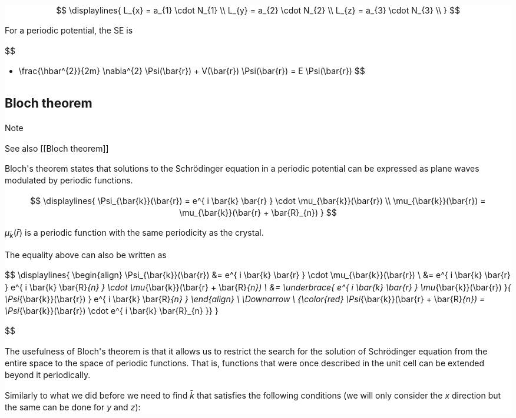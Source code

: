 $$
\displaylines{
L_{x} = a_{1} \cdot N_{1} \\
L_{y} = a_{2} \cdot N_{2} \\
L_{z} = a_{3} \cdot N_{3} \\
}
$$

For a periodic potential, the SE is 

$$
- \frac{\hbar^{2}}{2m} \nabla^{2} \Psi(\bar{r}) + V(\bar{r}) \Psi(\bar{r}) = E \Psi(\bar{r})
$$

## Bloch theorem

>[!note]
>See also [[Bloch theorem]]

Bloch's theorem states that solutions to the Schrödinger equation in a periodic potential can be expressed as plane waves modulated by periodic functions. 

$$
\displaylines{
\Psi_{\bar{k}}(\bar{r}) = e^{ i \bar{k} \bar{r} } \cdot \mu_{\bar{k}}(\bar{r}) \\
\mu_{\bar{k}}(\bar{r}) = \mu_{\bar{k}}(\bar{r} + \bar{R}_{n})
}
$$

$\mu_{\bar{k}}(\bar{r})$ is a periodic function with the same periodicity as the crystal.

The equality above can also be written as 

$$
\displaylines{
\begin{align}
\Psi_{\bar{k}}(\bar{r}) &= e^{ i \bar{k} \bar{r} } \cdot \mu_{\bar{k}}(\bar{r}) \\
&=  e^{ i \bar{k} \bar{r} } e^{ i \bar{k} \bar{R}_{n} } \cdot \mu_{\bar{k}}(\bar{r} + \bar{R}_{n}) \\
&= \underbrace{ e^{ i \bar{k} \bar{r} } \mu_{\bar{k}}(\bar{r}) }_{ \Psi_{\bar{k}}(\bar{r}) } e^{ i \bar{k} \bar{R}_{n} }
\end{align} \\
\Downarrow \\
{\color{red} \Psi_{\bar{k}}(\bar{r} + \bar{R}_{n}) = \Psi_{\bar{k}}(\bar{r}) \cdot e^{ i \bar{k} \bar{R}_{n} }} 
}

$$

The usefulness of Bloch's theorem is that it allows us to restrict the search for the solution of Schrödinger equation from the entire space to the space of periodic functions. That is, functions that were once described in the unit cell can be extended beyond it periodically.

Similarly to what we did before we need to find $\bar{k}$ that satisfies the following conditions (we will only consider the $x$ direction but the same can be done for $y$ and $z$): 
